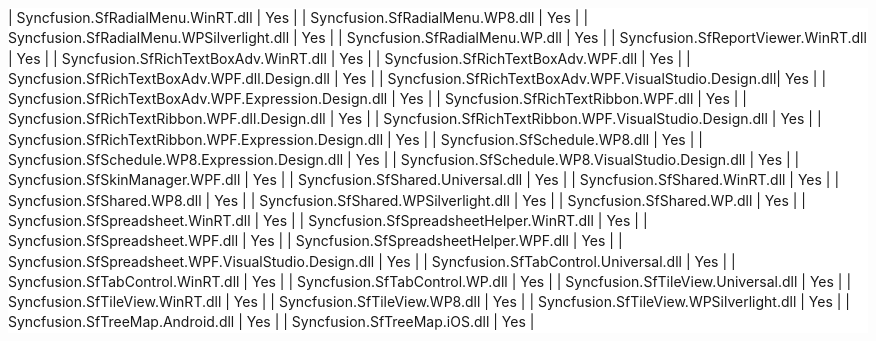 | Syncfusion.SfRadialMenu.WinRT.dll | Yes |
| Syncfusion.SfRadialMenu.WP8.dll | Yes |
| Syncfusion.SfRadialMenu.WPSilverlight.dll | Yes |
| Syncfusion.SfRadialMenu.WP.dll | Yes |
| Syncfusion.SfReportViewer.WinRT.dll | Yes |
| Syncfusion.SfRichTextBoxAdv.WinRT.dll | Yes |
| Syncfusion.SfRichTextBoxAdv.WPF.dll | Yes |
| Syncfusion.SfRichTextBoxAdv.WPF.dll.Design.dll | Yes |
| Syncfusion.SfRichTextBoxAdv.WPF.VisualStudio.Design.dll| Yes |
| Syncfusion.SfRichTextBoxAdv.WPF.Expression.Design.dll | Yes |
| Syncfusion.SfRichTextRibbon.WPF.dll | Yes |
| Syncfusion.SfRichTextRibbon.WPF.dll.Design.dll | Yes |
| Syncfusion.SfRichTextRibbon.WPF.VisualStudio.Design.dll | Yes |
| Syncfusion.SfRichTextRibbon.WPF.Expression.Design.dll | Yes |
| Syncfusion.SfSchedule.WP8.dll | Yes |
| Syncfusion.SfSchedule.WP8.Expression.Design.dll | Yes |
| Syncfusion.SfSchedule.WP8.VisualStudio.Design.dll | Yes |
| Syncfusion.SfSkinManager.WPF.dll | Yes |
| Syncfusion.SfShared.Universal.dll | Yes |
| Syncfusion.SfShared.WinRT.dll | Yes |
| Syncfusion.SfShared.WP8.dll | Yes |
| Syncfusion.SfShared.WPSilverlight.dll | Yes |
| Syncfusion.SfShared.WP.dll | Yes |
| Syncfusion.SfSpreadsheet.WinRT.dll | Yes |
| Syncfusion.SfSpreadsheetHelper.WinRT.dll | Yes |
| Syncfusion.SfSpreadsheet.WPF.dll | Yes |
| Syncfusion.SfSpreadsheetHelper.WPF.dll | Yes |
| Syncfusion.SfSpreadsheet.WPF.VisualStudio.Design.dll | Yes |
| Syncfusion.SfTabControl.Universal.dll | Yes |
| Syncfusion.SfTabControl.WinRT.dll | Yes |
| Syncfusion.SfTabControl.WP.dll | Yes |
| Syncfusion.SfTileView.Universal.dll | Yes |
| Syncfusion.SfTileView.WinRT.dll | Yes |
| Syncfusion.SfTileView.WP8.dll | Yes |
| Syncfusion.SfTileView.WPSilverlight.dll | Yes |
| Syncfusion.SfTreeMap.Android.dll | Yes |
| Syncfusion.SfTreeMap.iOS.dll | Yes |